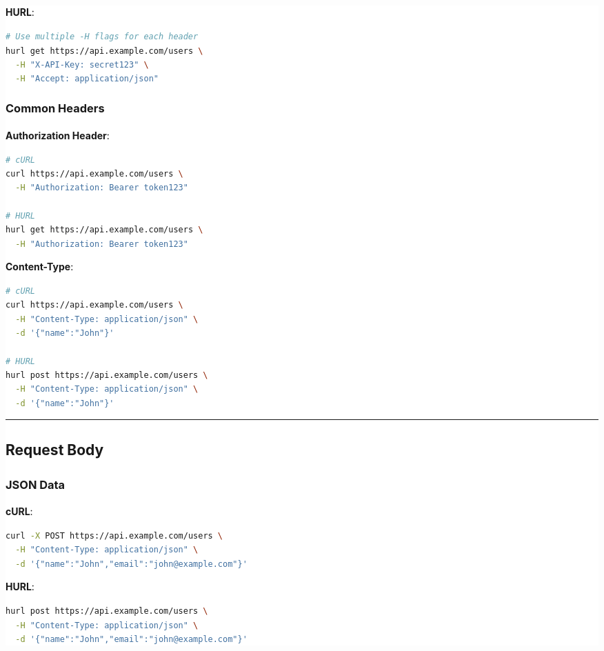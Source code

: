 **HURL**:
```bash
# Use multiple -H flags for each header
hurl get https://api.example.com/users \
  -H "X-API-Key: secret123" \
  -H "Accept: application/json"
```

### Common Headers

**Authorization Header**:
```bash
# cURL
curl https://api.example.com/users \
  -H "Authorization: Bearer token123"

# HURL
hurl get https://api.example.com/users \
  -H "Authorization: Bearer token123"
```

**Content-Type**:
```bash
# cURL
curl https://api.example.com/users \
  -H "Content-Type: application/json" \
  -d '{"name":"John"}'

# HURL
hurl post https://api.example.com/users \
  -H "Content-Type: application/json" \
  -d '{"name":"John"}'
```

---

## Request Body

### JSON Data

**cURL**:
```bash
curl -X POST https://api.example.com/users \
  -H "Content-Type: application/json" \
  -d '{"name":"John","email":"john@example.com"}'
```

**HURL**:
```bash
hurl post https://api.example.com/users \
  -H "Content-Type: application/json" \
  -d '{"name":"John","email":"john@example.com"}'
```
